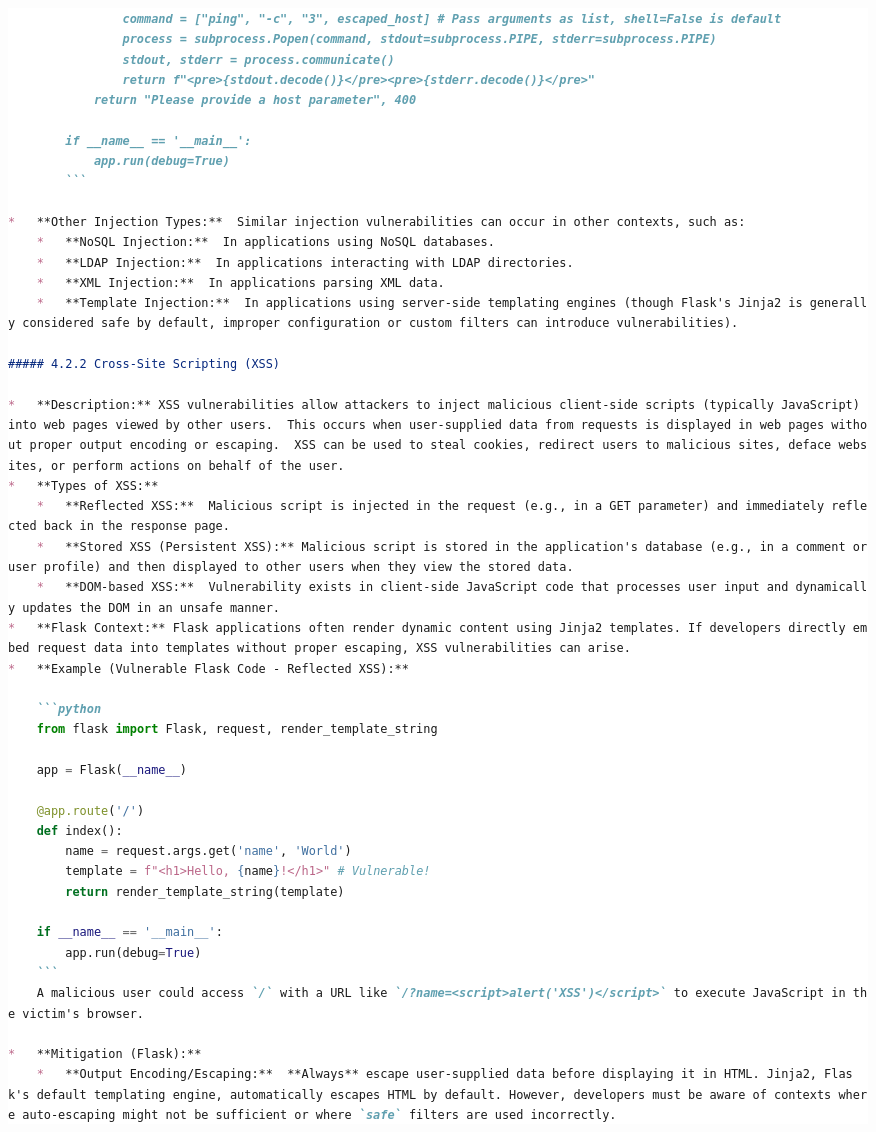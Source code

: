 ```markdown
                command = ["ping", "-c", "3", escaped_host] # Pass arguments as list, shell=False is default
                process = subprocess.Popen(command, stdout=subprocess.PIPE, stderr=subprocess.PIPE)
                stdout, stderr = process.communicate()
                return f"<pre>{stdout.decode()}</pre><pre>{stderr.decode()}</pre>"
            return "Please provide a host parameter", 400

        if __name__ == '__main__':
            app.run(debug=True)
        ```

*   **Other Injection Types:**  Similar injection vulnerabilities can occur in other contexts, such as:
    *   **NoSQL Injection:**  In applications using NoSQL databases.
    *   **LDAP Injection:**  In applications interacting with LDAP directories.
    *   **XML Injection:**  In applications parsing XML data.
    *   **Template Injection:**  In applications using server-side templating engines (though Flask's Jinja2 is generally considered safe by default, improper configuration or custom filters can introduce vulnerabilities).

##### 4.2.2 Cross-Site Scripting (XSS)

*   **Description:** XSS vulnerabilities allow attackers to inject malicious client-side scripts (typically JavaScript) into web pages viewed by other users.  This occurs when user-supplied data from requests is displayed in web pages without proper output encoding or escaping.  XSS can be used to steal cookies, redirect users to malicious sites, deface websites, or perform actions on behalf of the user.
*   **Types of XSS:**
    *   **Reflected XSS:**  Malicious script is injected in the request (e.g., in a GET parameter) and immediately reflected back in the response page.
    *   **Stored XSS (Persistent XSS):** Malicious script is stored in the application's database (e.g., in a comment or user profile) and then displayed to other users when they view the stored data.
    *   **DOM-based XSS:**  Vulnerability exists in client-side JavaScript code that processes user input and dynamically updates the DOM in an unsafe manner.
*   **Flask Context:** Flask applications often render dynamic content using Jinja2 templates. If developers directly embed request data into templates without proper escaping, XSS vulnerabilities can arise.
*   **Example (Vulnerable Flask Code - Reflected XSS):**

    ```python
    from flask import Flask, request, render_template_string

    app = Flask(__name__)

    @app.route('/')
    def index():
        name = request.args.get('name', 'World')
        template = f"<h1>Hello, {name}!</h1>" # Vulnerable!
        return render_template_string(template)

    if __name__ == '__main__':
        app.run(debug=True)
    ```
    A malicious user could access `/` with a URL like `/?name=<script>alert('XSS')</script>` to execute JavaScript in the victim's browser.

*   **Mitigation (Flask):**
    *   **Output Encoding/Escaping:**  **Always** escape user-supplied data before displaying it in HTML. Jinja2, Flask's default templating engine, automatically escapes HTML by default. However, developers must be aware of contexts where auto-escaping might not be sufficient or where `safe` filters are used incorrectly.
```